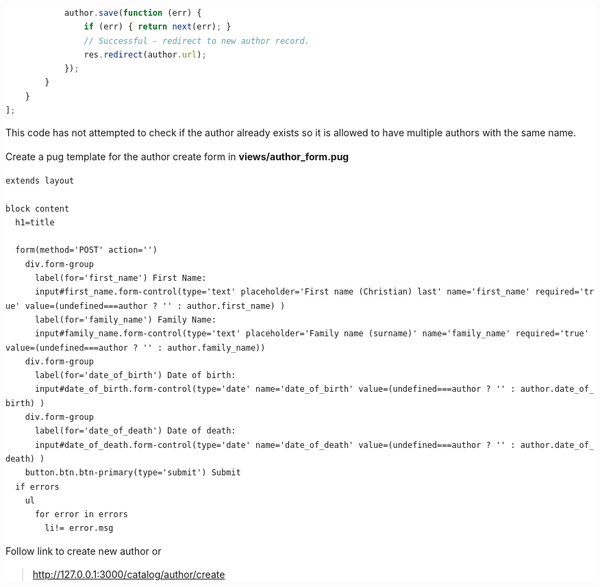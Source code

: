 ```javascript
            author.save(function (err) {
                if (err) { return next(err); }
                // Successful - redirect to new author record.
                res.redirect(author.url);
            });
        }
    }
];
```

This code has not attempted to check if the author already exists so it is allowed to have multiple authors with the same name.

Create a pug template for the author create form in **views/author_form.pug**

```pug
extends layout

block content
  h1=title

  form(method='POST' action='')
    div.form-group
      label(for='first_name') First Name:
      input#first_name.form-control(type='text' placeholder='First name (Christian) last' name='first_name' required='true' value=(undefined===author ? '' : author.first_name) )
      label(for='family_name') Family Name:
      input#family_name.form-control(type='text' placeholder='Family name (surname)' name='family_name' required='true' value=(undefined===author ? '' : author.family_name))
    div.form-group
      label(for='date_of_birth') Date of birth:
      input#date_of_birth.form-control(type='date' name='date_of_birth' value=(undefined===author ? '' : author.date_of_birth) )
    div.form-group
      label(for='date_of_death') Date of death:
      input#date_of_death.form-control(type='date' name='date_of_death' value=(undefined===author ? '' : author.date_of_death) )  
    button.btn.btn-primary(type='submit') Submit
  if errors 
    ul
      for error in errors
        li!= error.msg
```


 Follow link to create new author or

 > http://127.0.0.1:3000/catalog/author/create
